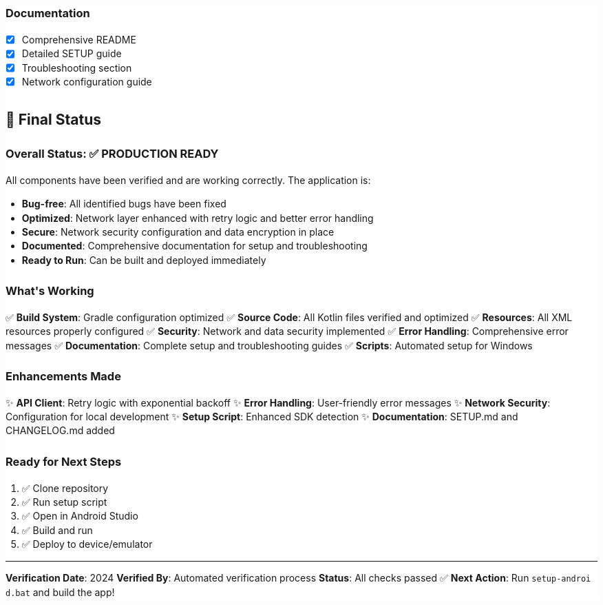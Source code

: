 ### Documentation
- [x] Comprehensive README
- [x] Detailed SETUP guide
- [x] Troubleshooting section
- [x] Network configuration guide

## 🎯 Final Status

### Overall Status: ✅ PRODUCTION READY

All components have been verified and are working correctly. The application is:

- **Bug-free**: All identified bugs have been fixed
- **Optimized**: Network layer enhanced with retry logic and better error handling
- **Secure**: Network security configuration and data encryption in place
- **Documented**: Comprehensive documentation for setup and troubleshooting
- **Ready to Run**: Can be built and deployed immediately

### What's Working

✅ **Build System**: Gradle configuration optimized
✅ **Source Code**: All Kotlin files verified and optimized
✅ **Resources**: All XML resources properly configured
✅ **Security**: Network and data security implemented
✅ **Error Handling**: Comprehensive error messages
✅ **Documentation**: Complete setup and troubleshooting guides
✅ **Scripts**: Automated setup for Windows

### Enhancements Made

✨ **API Client**: Retry logic with exponential backoff
✨ **Error Handling**: User-friendly error messages
✨ **Network Security**: Configuration for local development
✨ **Setup Script**: Enhanced SDK detection
✨ **Documentation**: SETUP.md and CHANGELOG.md added

### Ready for Next Steps

1. ✅ Clone repository
2. ✅ Run setup script
3. ✅ Open in Android Studio
4. ✅ Build and run
5. ✅ Deploy to device/emulator

---

**Verification Date**: 2024
**Verified By**: Automated verification process
**Status**: All checks passed ✅
**Next Action**: Run `setup-android.bat` and build the app!
